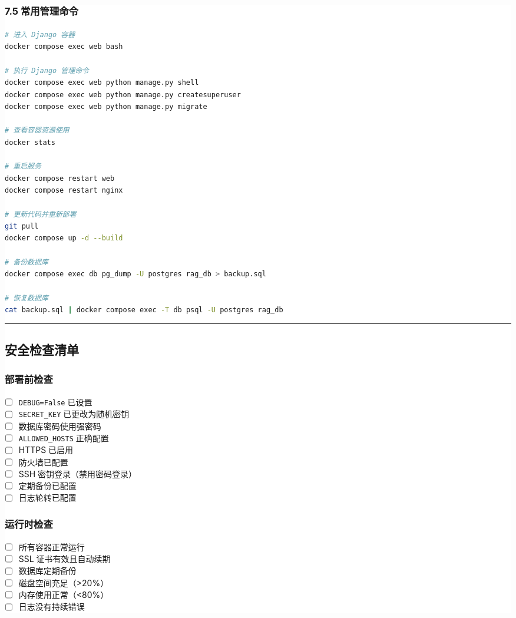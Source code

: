 ### 7.5 常用管理命令

```bash
# 进入 Django 容器
docker compose exec web bash

# 执行 Django 管理命令
docker compose exec web python manage.py shell
docker compose exec web python manage.py createsuperuser
docker compose exec web python manage.py migrate

# 查看容器资源使用
docker stats

# 重启服务
docker compose restart web
docker compose restart nginx

# 更新代码并重新部署
git pull
docker compose up -d --build

# 备份数据库
docker compose exec db pg_dump -U postgres rag_db > backup.sql

# 恢复数据库
cat backup.sql | docker compose exec -T db psql -U postgres rag_db
```

---

## 安全检查清单

### 部署前检查

- [ ] `DEBUG=False` 已设置
- [ ] `SECRET_KEY` 已更改为随机密钥
- [ ] 数据库密码使用强密码
- [ ] `ALLOWED_HOSTS` 正确配置
- [ ] HTTPS 已启用
- [ ] 防火墙已配置
- [ ] SSH 密钥登录（禁用密码登录）
- [ ] 定期备份已配置
- [ ] 日志轮转已配置

### 运行时检查

- [ ] 所有容器正常运行
- [ ] SSL 证书有效且自动续期
- [ ] 数据库定期备份
- [ ] 磁盘空间充足（>20%）
- [ ] 内存使用正常（<80%）
- [ ] 日志没有持续错误
